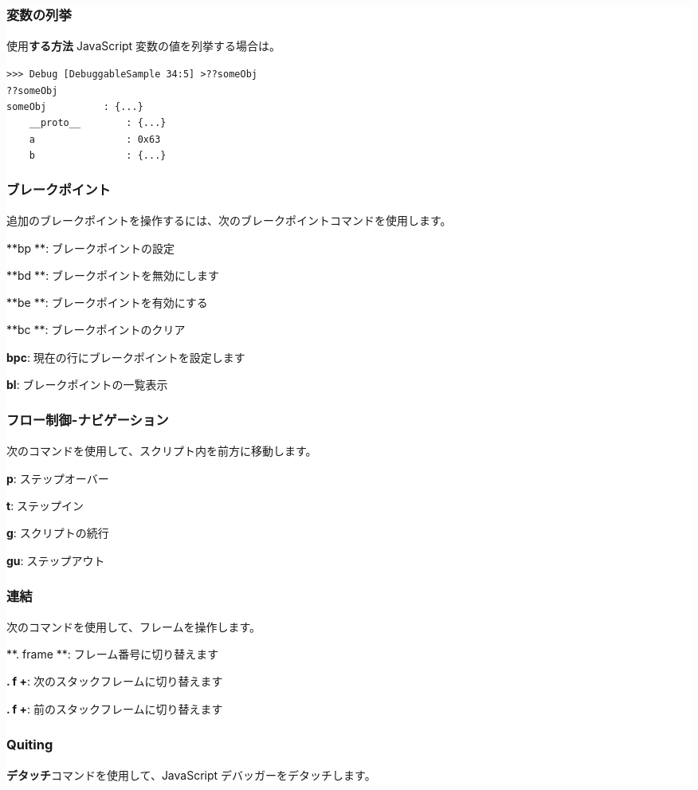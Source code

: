 ### <a name="enumerating-variables"></a>変数の列挙

使用**する方法** JavaScript 変数の値を列挙する場合は。

```dbgcmd
>>> Debug [DebuggableSample 34:5] >??someObj                
??someObj                                                   
someObj          : {...}                                    
    __proto__        : {...}                                
    a                : 0x63                                 
    b                : {...}                                
```


### <a name="breakpoints"></a>ブレークポイント

追加のブレークポイントを操作するには、次のブレークポイントコマンドを使用します。


**bp <bpid> **: ブレークポイントの設定

**bd <bpid> **: ブレークポイントを無効にします

**be <bpid> **: ブレークポイントを有効にする

**bc <bpid> **: ブレークポイントのクリア

**bpc**: 現在の行にブレークポイントを設定します

**bl**: ブレークポイントの一覧表示


### <a name="flow-control---navigation"></a>フロー制御-ナビゲーション

次のコマンドを使用して、スクリプト内を前方に移動します。

**p**: ステップオーバー

**t**: ステップイン

**g**: スクリプトの続行

**gu**: ステップアウト




### <a name="frames"></a>連結

次のコマンドを使用して、フレームを操作します。


**. frame <index> **: フレーム番号に切り替えます<index>

**. f +**: 次のスタックフレームに切り替えます

**. f +**: 前のスタックフレームに切り替えます


### <a name="quiting"></a>Quiting

**デタッチ**コマンドを使用して、JavaScript デバッガーをデタッチします。 
